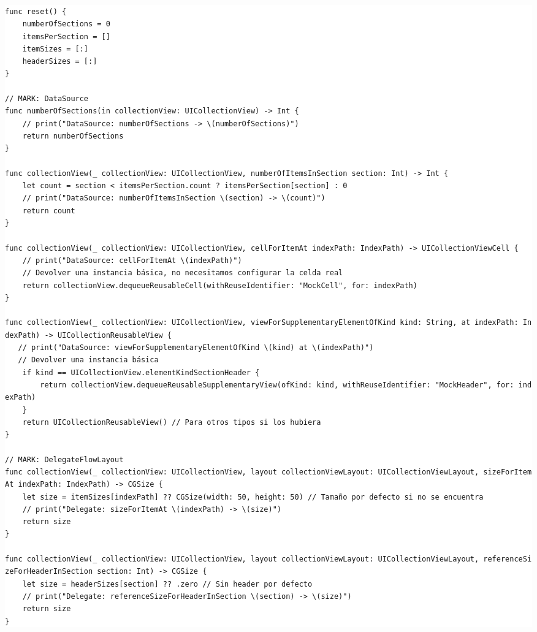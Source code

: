     func reset() {
        numberOfSections = 0
        itemsPerSection = []
        itemSizes = [:]
        headerSizes = [:]
    }

    // MARK: DataSource
    func numberOfSections(in collectionView: UICollectionView) -> Int {
        // print("DataSource: numberOfSections -> \(numberOfSections)")
        return numberOfSections
    }

    func collectionView(_ collectionView: UICollectionView, numberOfItemsInSection section: Int) -> Int {
        let count = section < itemsPerSection.count ? itemsPerSection[section] : 0
        // print("DataSource: numberOfItemsInSection \(section) -> \(count)")
        return count
    }

    func collectionView(_ collectionView: UICollectionView, cellForItemAt indexPath: IndexPath) -> UICollectionViewCell {
        // print("DataSource: cellForItemAt \(indexPath)")
        // Devolver una instancia básica, no necesitamos configurar la celda real
        return collectionView.dequeueReusableCell(withReuseIdentifier: "MockCell", for: indexPath)
    }

    func collectionView(_ collectionView: UICollectionView, viewForSupplementaryElementOfKind kind: String, at indexPath: IndexPath) -> UICollectionReusableView {
       // print("DataSource: viewForSupplementaryElementOfKind \(kind) at \(indexPath)")
       // Devolver una instancia básica
        if kind == UICollectionView.elementKindSectionHeader {
            return collectionView.dequeueReusableSupplementaryView(ofKind: kind, withReuseIdentifier: "MockHeader", for: indexPath)
        }
        return UICollectionReusableView() // Para otros tipos si los hubiera
    }

    // MARK: DelegateFlowLayout
    func collectionView(_ collectionView: UICollectionView, layout collectionViewLayout: UICollectionViewLayout, sizeForItemAt indexPath: IndexPath) -> CGSize {
        let size = itemSizes[indexPath] ?? CGSize(width: 50, height: 50) // Tamaño por defecto si no se encuentra
        // print("Delegate: sizeForItemAt \(indexPath) -> \(size)")
        return size
    }

    func collectionView(_ collectionView: UICollectionView, layout collectionViewLayout: UICollectionViewLayout, referenceSizeForHeaderInSection section: Int) -> CGSize {
        let size = headerSizes[section] ?? .zero // Sin header por defecto
        // print("Delegate: referenceSizeForHeaderInSection \(section) -> \(size)")
        return size
    }
